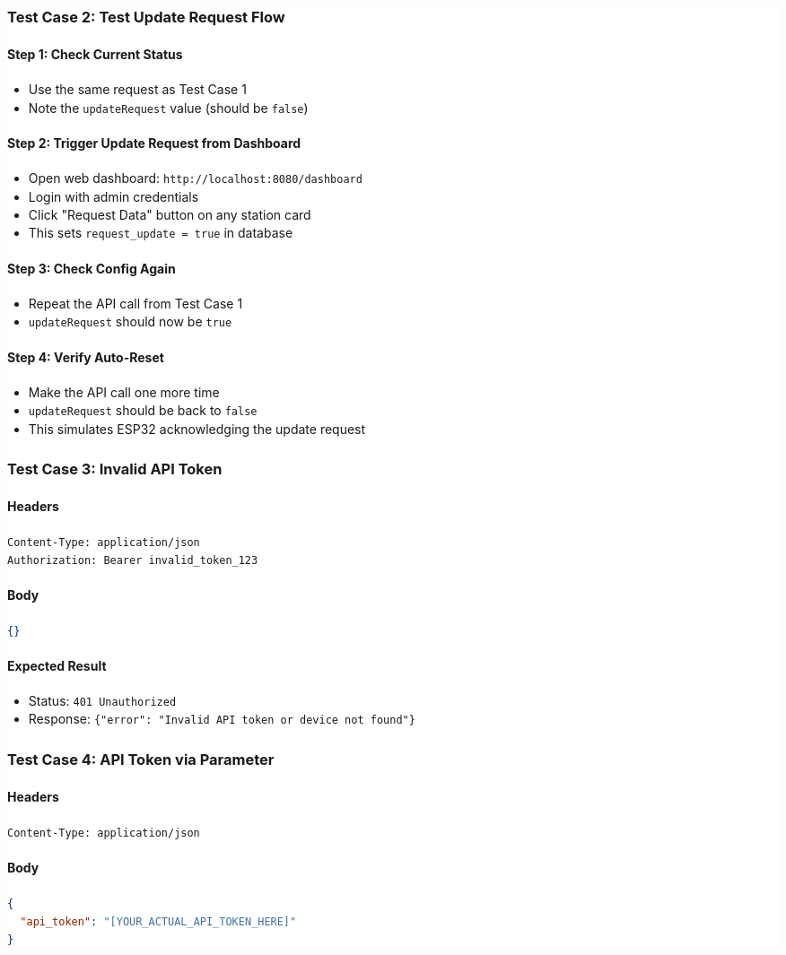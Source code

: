 ### Test Case 2: Test Update Request Flow

#### Step 1: Check Current Status
- Use the same request as Test Case 1
- Note the `updateRequest` value (should be `false`)

#### Step 2: Trigger Update Request from Dashboard
- Open web dashboard: `http://localhost:8080/dashboard`
- Login with admin credentials
- Click "Request Data" button on any station card
- This sets `request_update = true` in database

#### Step 3: Check Config Again
- Repeat the API call from Test Case 1
- `updateRequest` should now be `true`

#### Step 4: Verify Auto-Reset
- Make the API call one more time
- `updateRequest` should be back to `false`
- This simulates ESP32 acknowledging the update request

### Test Case 3: Invalid API Token

#### Headers
```
Content-Type: application/json
Authorization: Bearer invalid_token_123
```

#### Body
```json
{}
```

#### Expected Result
- Status: `401 Unauthorized`
- Response: `{"error": "Invalid API token or device not found"}`

### Test Case 4: API Token via Parameter

#### Headers
```
Content-Type: application/json
```

#### Body
```json
{
  "api_token": "[YOUR_ACTUAL_API_TOKEN_HERE]"
}
```
